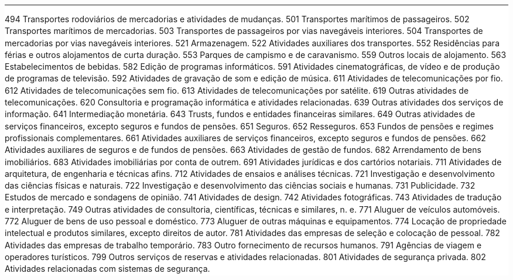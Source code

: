 
---

494 Transportes rodoviários de mercadorias e atividades de mudanças.
501 Transportes marítimos de passageiros.
502 Transportes marítimos de mercadorias.
503 Transportes de passageiros por vias navegáveis
interiores.
504 Transportes de mercadorias por vias navegáveis
interiores.
521 Armazenagem.
522 Atividades auxiliares dos transportes.
552 Residências para férias e outros alojamentos de
curta duração.
553 Parques de campismo e de caravanismo.
559 Outros locais de alojamento.
563 Estabelecimentos de bebidas.
582 Edição de programas informáticos.
591 Atividades cinematográficas, de vídeo e de produção de programas de televisão.
592 Atividades de gravação de som e edição de música.
611 Atividades de telecomunicações por fio.
612 Atividades de telecomunicações sem fio.
613 Atividades de telecomunicações por satélite.
619 Outras atividades de telecomunicações.
620 Consultoria e programação informática e atividades relacionadas.
639 Outras atividades dos serviços de informação.
641 Intermediação monetária.
643 Trusts, fundos e entidades financeiras similares.
649 Outras atividades de serviços financeiros, excepto seguros e fundos de pensões.
651 Seguros.
652 Resseguros.
653 Fundos de pensões e regimes profissionais complementares.
661 Atividades auxiliares de serviços financeiros,
excepto seguros e fundos de pensões.
662 Atividades auxiliares de seguros e de fundos de
pensões.
663 Atividades de gestão de fundos.
682 Arrendamento de bens imobiliários.
683 Atividades imobiliárias por conta de outrem.
691 Atividades jurídicas e dos cartórios notariais.
711 Atividades de arquitetura, de engenharia e técnicas afins.
712 Atividades de ensaios e análises técnicas.
721 Investigação e desenvolvimento das ciências físicas e naturais.
722 Investigação e desenvolvimento das ciências
sociais e humanas.
731 Publicidade.
732 Estudos de mercado e sondagens de opinião.
741 Atividades de design.
742 Atividades fotográficas.
743 Atividades de tradução e interpretação.
749 Outras atividades de consultoria, científicas, técnicas e similares, n. e.
771 Aluguer de veículos automóveis.
772 Aluguer de bens de uso pessoal e doméstico.
773 Aluguer de outras máquinas e equipamentos.
774 Locação de propriedade intelectual e produtos
similares, excepto direitos de autor.
781 Atividades das empresas de seleção e colocação
de pessoal.
782 Atividades das empresas de trabalho temporário.
783 Outro fornecimento de recursos humanos.
791 Agências de viagem e operadores turísticos.
799 Outros serviços de reservas e atividades relacionadas.
801 Atividades de segurança privada.
802 Atividades relacionadas com sistemas de segurança.
